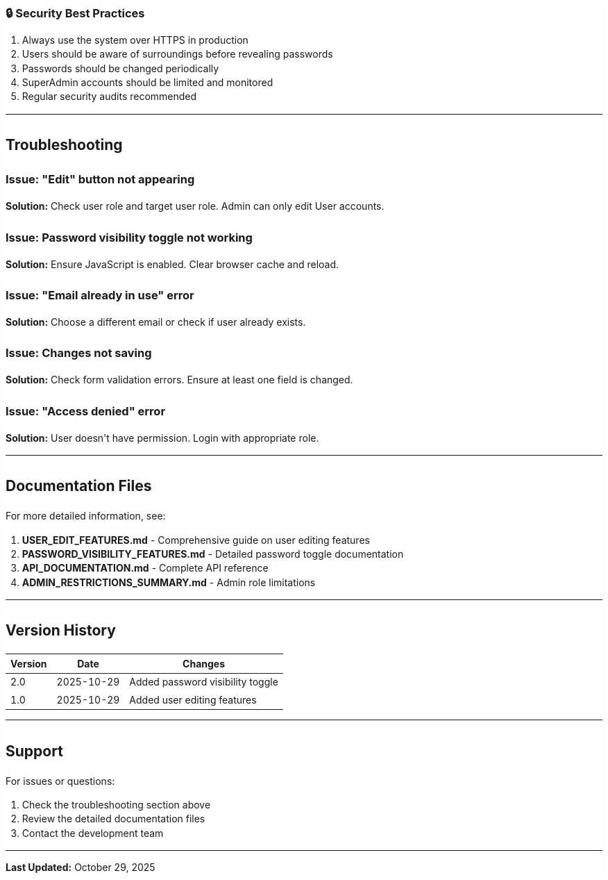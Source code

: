 ### 🔒 Security Best Practices

1. Always use the system over HTTPS in production
2. Users should be aware of surroundings before revealing passwords
3. Passwords should be changed periodically
4. SuperAdmin accounts should be limited and monitored
5. Regular security audits recommended

---

## Troubleshooting

### Issue: "Edit" button not appearing
**Solution:** Check user role and target user role. Admin can only edit User accounts.

### Issue: Password visibility toggle not working
**Solution:** Ensure JavaScript is enabled. Clear browser cache and reload.

### Issue: "Email already in use" error
**Solution:** Choose a different email or check if user already exists.

### Issue: Changes not saving
**Solution:** Check form validation errors. Ensure at least one field is changed.

### Issue: "Access denied" error
**Solution:** User doesn't have permission. Login with appropriate role.

---

## Documentation Files

For more detailed information, see:

1. **USER_EDIT_FEATURES.md** - Comprehensive guide on user editing features
2. **PASSWORD_VISIBILITY_FEATURES.md** - Detailed password toggle documentation
3. **API_DOCUMENTATION.md** - Complete API reference
4. **ADMIN_RESTRICTIONS_SUMMARY.md** - Admin role limitations

---

## Version History

| Version | Date | Changes |
|---------|------|---------|
| 2.0 | 2025-10-29 | Added password visibility toggle |
| 1.0 | 2025-10-29 | Added user editing features |

---

## Support

For issues or questions:
1. Check the troubleshooting section above
2. Review the detailed documentation files
3. Contact the development team

---

**Last Updated:** October 29, 2025

